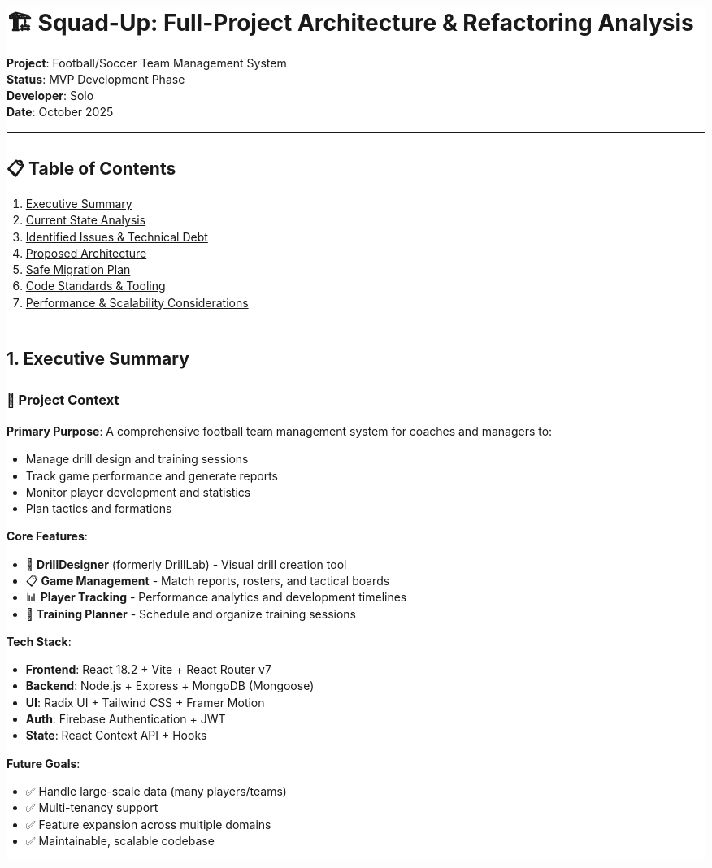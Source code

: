 # 🏗️ Squad-Up: Full-Project Architecture & Refactoring Analysis

**Project**: Football/Soccer Team Management System  
**Status**: MVP Development Phase  
**Developer**: Solo  
**Date**: October 2025

---

## 📋 Table of Contents

1. [Executive Summary](#executive-summary)
2. [Current State Analysis](#current-state-analysis)
3. [Identified Issues & Technical Debt](#identified-issues--technical-debt)
4. [Proposed Architecture](#proposed-architecture)
5. [Safe Migration Plan](#safe-migration-plan)
6. [Code Standards & Tooling](#code-standards--tooling)
7. [Performance & Scalability Considerations](#performance--scalability-considerations)

---

## 1. Executive Summary

### 🎯 Project Context

**Primary Purpose**: A comprehensive football team management system for coaches and managers to:
- Manage drill design and training sessions
- Track game performance and generate reports
- Monitor player development and statistics
- Plan tactics and formations

**Core Features**:
- 🎨 **DrillDesigner** (formerly DrillLab) - Visual drill creation tool
- 📋 **Game Management** - Match reports, rosters, and tactical boards
- 📊 **Player Tracking** - Performance analytics and development timelines
- 📅 **Training Planner** - Schedule and organize training sessions

**Tech Stack**:
- **Frontend**: React 18.2 + Vite + React Router v7
- **Backend**: Node.js + Express + MongoDB (Mongoose)
- **UI**: Radix UI + Tailwind CSS + Framer Motion
- **Auth**: Firebase Authentication + JWT
- **State**: React Context API + Hooks

**Future Goals**:
- ✅ Handle large-scale data (many players/teams)
- ✅ Multi-tenancy support
- ✅ Feature expansion across multiple domains
- ✅ Maintainable, scalable codebase

---
